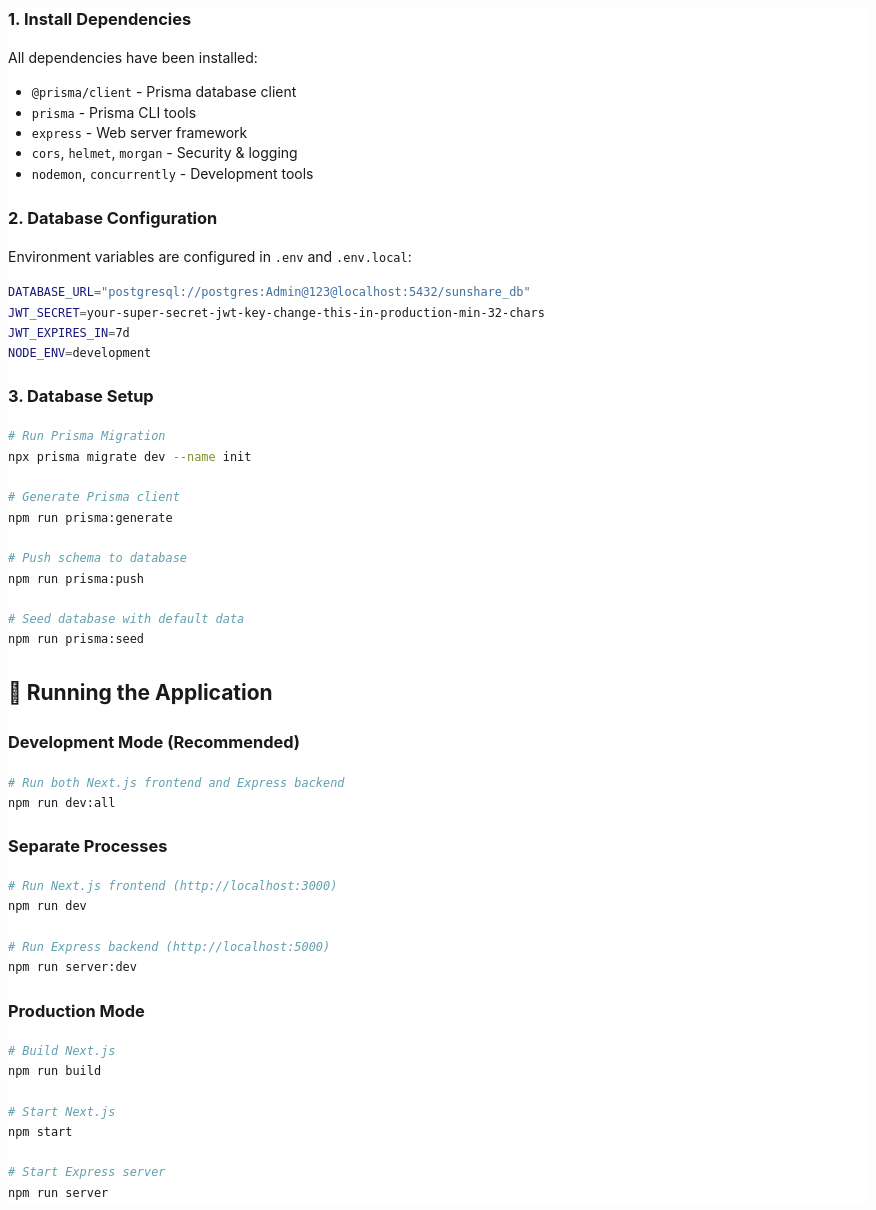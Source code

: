 ### 1. Install Dependencies
All dependencies have been installed:
- `@prisma/client` - Prisma database client
- `prisma` - Prisma CLI tools
- `express` - Web server framework
- `cors`, `helmet`, `morgan` - Security & logging
- `nodemon`, `concurrently` - Development tools

### 2. Database Configuration
Environment variables are configured in `.env` and `.env.local`:
```bash
DATABASE_URL="postgresql://postgres:Admin@123@localhost:5432/sunshare_db"
JWT_SECRET=your-super-secret-jwt-key-change-this-in-production-min-32-chars
JWT_EXPIRES_IN=7d
NODE_ENV=development
```

### 3. Database Setup
```bash
# Run Prisma Migration 
npx prisma migrate dev --name init

# Generate Prisma client
npm run prisma:generate

# Push schema to database
npm run prisma:push

# Seed database with default data
npm run prisma:seed
```

## 🚀 Running the Application

### Development Mode (Recommended)
```bash
# Run both Next.js frontend and Express backend
npm run dev:all
```

### Separate Processes
```bash
# Run Next.js frontend (http://localhost:3000)
npm run dev

# Run Express backend (http://localhost:5000)
npm run server:dev
```

### Production Mode
```bash
# Build Next.js
npm run build

# Start Next.js
npm start

# Start Express server
npm run server
```
